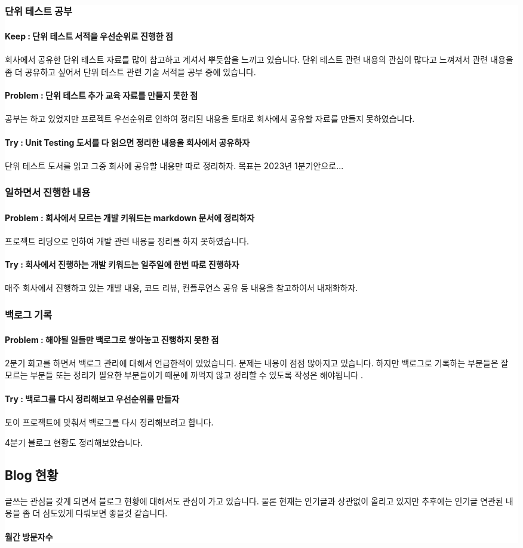 
### 단위 테스트 공부

#### Keep : 단위 테스트 서적을 우선순위로 진행한 점

회사에서 공유한 단위 테스트 자료를 많이 참고하고 계셔서 뿌듯함을 느끼고 있습니다. 단위 테스트 관련 내용의 관심이 많다고 느껴져서 관련 내용을 좀 더 공유하고 싶어서 단위 테스트 관련 기술 서적을 공부 중에 있습니다.



#### Problem : 단위 테스트 추가 교육 자료를 만들지 못한 점

공부는 하고 있었지만 프로젝트 우선순위로 인하여 정리된 내용을 토대로 회사에서 공유할 자료를 만들지 못하였습니다. 



#### Try : Unit Testing 도서를 다 읽으면 정리한 내용을 회사에서 공유하자

단위 테스트 도서를 읽고 그중 회사에 공유할 내용만 따로 정리하자. 목표는 2023년 1분기안으로...



### 일하면서 진행한 내용

#### Problem : 회사에서 모르는 개발 키워드는 markdown 문서에 정리하자

프로젝트 리딩으로 인하여 개발 관련 내용을 정리를 하지 못하였습니다.



#### Try : 회사에서 진행하는 개발 키워드는 일주일에 한번 따로 진행하자

매주 회사에서 진행하고 있는 개발 내용, 코드 리뷰, 컨플루언스 공유 등 내용을 참고하여서 내재화하자.



### 백로그 기록

#### Problem : 해야될 일들만 백로그로 쌓아놓고 진행하지 못한 점

2분기 회고를 하면서 백로그 관리에 대해서 언급한적이 있었습니다. 문제는 내용이 점점 많아지고 있습니다. 하지만 백로그로 기록하는 부분들은 잘 모르는 부분들 또는 정리가 필요한 부분들이기 때문에 까먹지 않고 정리할 수 있도록 작성은 해야됩니다 . 

#### Try : 백로그를 다시 정리해보고 우선순위를 만들자

토이 프로젝트에 맞춰서 백로그를 다시 정리해보려고 합니다.



4분기 블로그 현황도 정리해보았습니다. 



## Blog 현황

글쓰는 관심을 갖게 되면서 블로그 현황에 대해서도 관심이 가고 있습니다. 물론 현재는 인기글과 상관없이 올리고 있지만 추후에는 인기글 연관된 내용을 좀 더 심도있게 다뤄보면 좋을것 같습니다.



#### 월간 방문자수
